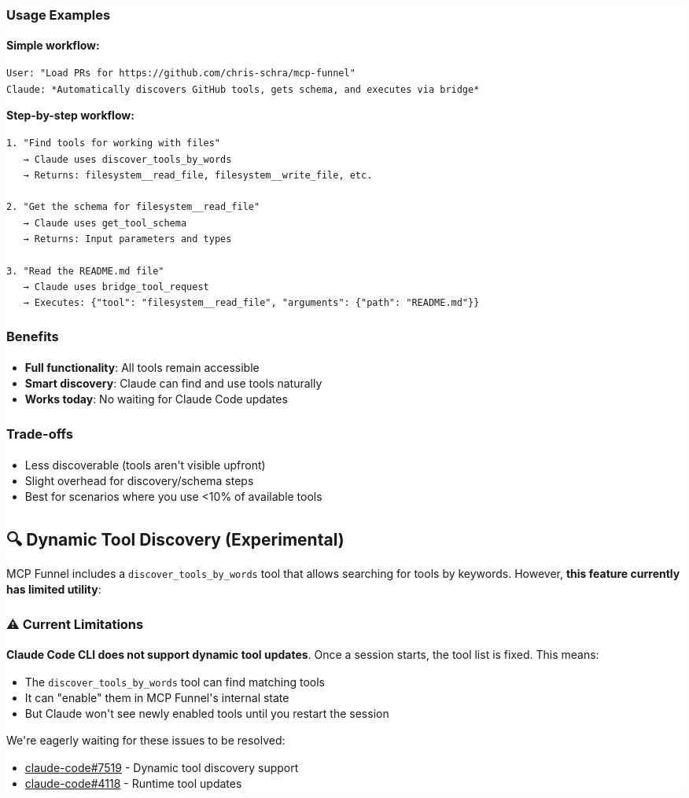 ### Usage Examples

**Simple workflow:**

```
User: "Load PRs for https://github.com/chris-schra/mcp-funnel"
Claude: *Automatically discovers GitHub tools, gets schema, and executes via bridge*
```

**Step-by-step workflow:**

```
1. "Find tools for working with files"
   → Claude uses discover_tools_by_words
   → Returns: filesystem__read_file, filesystem__write_file, etc.

2. "Get the schema for filesystem__read_file"
   → Claude uses get_tool_schema
   → Returns: Input parameters and types

3. "Read the README.md file"
   → Claude uses bridge_tool_request
   → Executes: {"tool": "filesystem__read_file", "arguments": {"path": "README.md"}}
```

### Benefits

- **Full functionality**: All tools remain accessible
- **Smart discovery**: Claude can find and use tools naturally
- **Works today**: No waiting for Claude Code updates

### Trade-offs

- Less discoverable (tools aren't visible upfront)
- Slight overhead for discovery/schema steps
- Best for scenarios where you use <10% of available tools

## 🔍 Dynamic Tool Discovery (Experimental)

MCP Funnel includes a `discover_tools_by_words` tool that allows searching for tools by keywords. However, **this feature currently has limited utility**:

### ⚠️ Current Limitations

**Claude Code CLI does not support dynamic tool updates**. Once a session starts, the tool list is fixed. This means:

- The `discover_tools_by_words` tool can find matching tools
- It can "enable" them in MCP Funnel's internal state
- But Claude won't see newly enabled tools until you restart the session

We're eagerly waiting for these issues to be resolved:

- [claude-code#7519](https://github.com/anthropics/claude-code/issues/7519) - Dynamic tool discovery support
- [claude-code#4118](https://github.com/anthropics/claude-code/issues/4118) - Runtime tool updates

